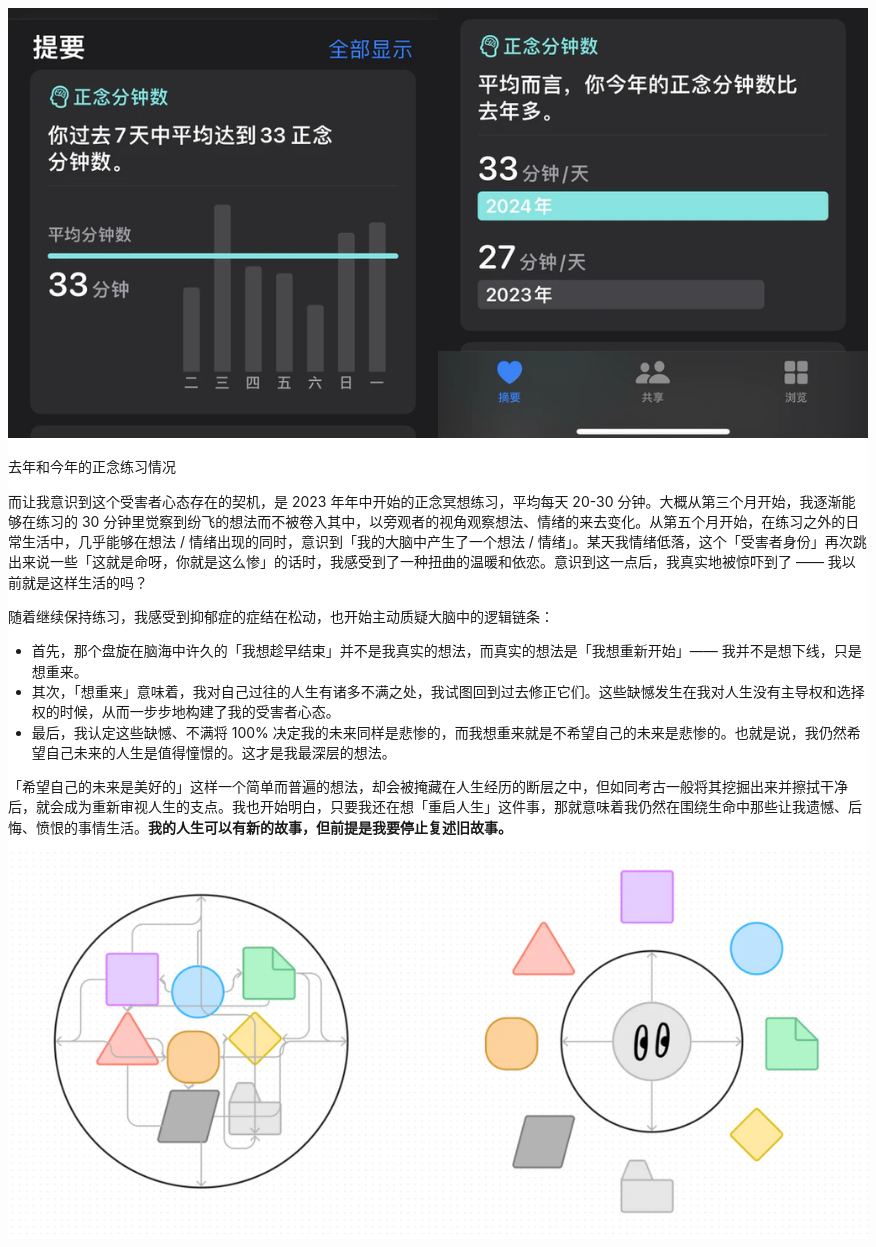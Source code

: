 ![](assets/1710812732-b6b08cd7c51dca915bcf1acf4a7e0c49.webp)

去年和今年的正念练习情况

而让我意识到这个受害者心态存在的契机，是 2023 年年中开始的正念冥想练习，平均每天 20-30 分钟。大概从第三个月开始，我逐渐能够在练习的 30 分钟里觉察到纷飞的想法而不被卷入其中，以旁观者的视角观察想法、情绪的来去变化。从第五个月开始，在练习之外的日常生活中，几乎能够在想法 / 情绪出现的同时，意识到「我的大脑中产生了一个想法 / 情绪」。某天我情绪低落，这个「受害者身份」再次跳出来说一些「这就是命呀，你就是这么惨」的话时，我感受到了一种扭曲的温暖和依恋。意识到这一点后，我真实地被惊吓到了 —— 我以前就是这样生活的吗？

随着继续保持练习，我感受到抑郁症的症结在松动，也开始主动质疑大脑中的逻辑链条：

-   首先，那个盘旋在脑海中许久的「我想趁早结束」并不是我真实的想法，而真实的想法是「我想重新开始」—— 我并不是想下线，只是想重来。
-   其次，「想重来」意味着，我对自己过往的人生有诸多不满之处，我试图回到过去修正它们。这些缺憾发生在我对人生没有主导权和选择权的时候，从而一步步地构建了我的受害者心态。
-   最后，我认定这些缺憾、不满将 100% 决定我的未来同样是悲惨的，而我想重来就是不希望自己的未来是悲惨的。也就是说，我仍然希望自己未来的人生是值得憧憬的。这才是我最深层的想法。

「希望自己的未来是美好的」这样一个简单而普遍的想法，却会被掩藏在人生经历的断层之中，但如同考古一般将其挖掘出来并擦拭干净后，就会成为重新审视人生的支点。我也开始明白，只要我还在想「重启人生」这件事，那就意味着我仍然在围绕生命中那些让我遗憾、后悔、愤恨的事情生活。**我的人生可以有新的故事，但前提是我要停止复述旧故事。**

![](assets/1710812732-5d9f19a6571d711913f4d93b68da4857.png)
